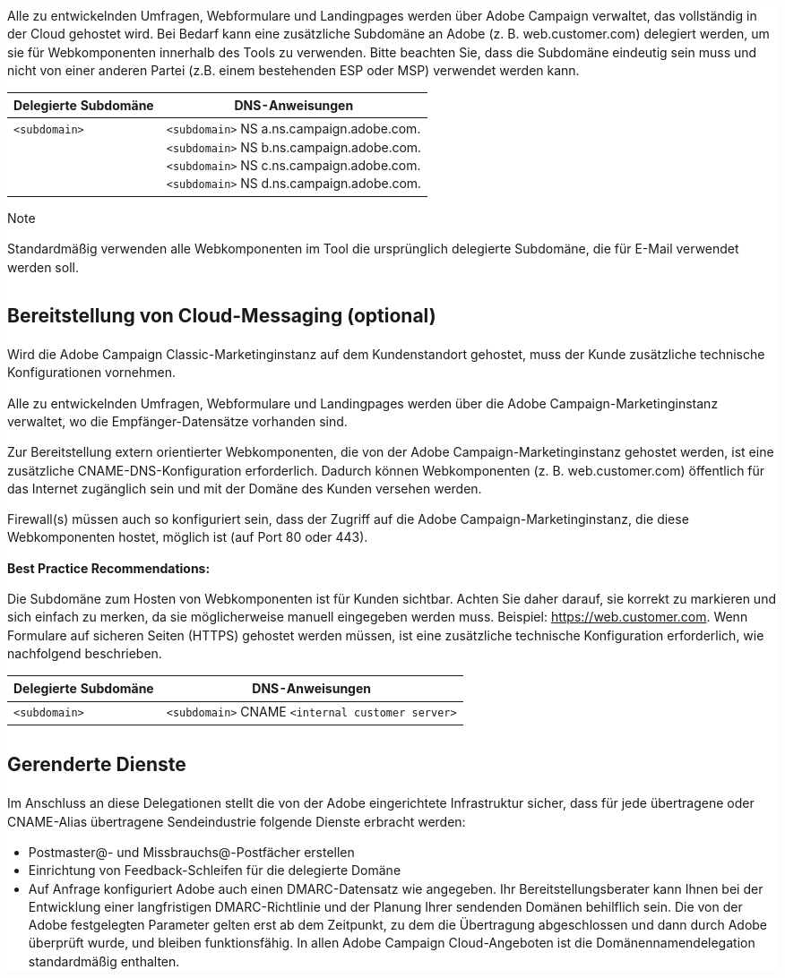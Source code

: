 Alle zu entwickelnden Umfragen, Webformulare und Landingpages werden über Adobe Campaign verwaltet, das vollständig in der Cloud gehostet wird.  Bei Bedarf kann eine zusätzliche Subdomäne an Adobe (z. B. web.customer.com) delegiert werden, um sie für Webkomponenten innerhalb des Tools zu verwenden.  Bitte beachten Sie, dass die Subdomäne eindeutig sein muss und nicht von einer anderen Partei (z.B. einem bestehenden ESP oder MSP) verwendet werden kann.

| Delegierte Subdomäne | DNS-Anweisungen |
|--- |--- |
| `<subdomain>` | `<subdomain>` NS a.ns.campaign.adobe.com.</br>`<subdomain>` NS b.ns.campaign.adobe.com.</br>`<subdomain>` NS c.ns.campaign.adobe.com.</br>`<subdomain>` NS d.ns.campaign.adobe.com. |

>[!NOTE]
>
>Standardmäßig verwenden alle Webkomponenten im Tool die ursprünglich delegierte Subdomäne, die für E-Mail verwendet werden soll.

## Bereitstellung von Cloud-Messaging (optional)

Wird die Adobe Campaign Classic-Marketinginstanz auf dem Kundenstandort gehostet, muss der Kunde zusätzliche technische Konfigurationen vornehmen.

Alle zu entwickelnden Umfragen, Webformulare und Landingpages werden über die Adobe Campaign-Marketinginstanz verwaltet, wo die Empfänger-Datensätze vorhanden sind.

Zur Bereitstellung extern orientierter Webkomponenten, die von der Adobe Campaign-Marketinginstanz gehostet werden, ist eine zusätzliche CNAME-DNS-Konfiguration erforderlich.  Dadurch können Webkomponenten (z. B. web.customer.com) öffentlich für das Internet zugänglich sein und mit der Domäne des Kunden versehen werden.

Firewall(s) müssen auch so konfiguriert sein, dass der Zugriff auf die Adobe Campaign-Marketinginstanz, die diese Webkomponenten hostet, möglich ist (auf Port 80 oder 443).

**Best Practice Recommendations:**

Die Subdomäne zum Hosten von Webkomponenten ist für Kunden sichtbar. Achten Sie daher darauf, sie korrekt zu markieren und sich einfach zu merken, da sie möglicherweise manuell eingegeben werden muss. Beispiel: https://web.customer.com.
Wenn Formulare auf sicheren Seiten (HTTPS) gehostet werden müssen, ist eine zusätzliche technische Konfiguration erforderlich, wie nachfolgend beschrieben.

| Delegierte Subdomäne | DNS-Anweisungen |
|--- |--- |
| `<subdomain>` | `<subdomain>` CNAME `<internal customer server>` |

## Gerenderte Dienste

Im Anschluss an diese Delegationen stellt die von der Adobe eingerichtete Infrastruktur sicher, dass für jede übertragene oder CNAME-Alias übertragene Sendeindustrie folgende Dienste erbracht werden:

* Postmaster@- und Missbrauchs@-Postfächer erstellen
* Einrichtung von Feedback-Schleifen für die delegierte Domäne
* Auf Anfrage konfiguriert Adobe auch einen DMARC-Datensatz wie angegeben. Ihr Bereitstellungsberater kann Ihnen bei der Entwicklung einer langfristigen DMARC-Richtlinie und der Planung Ihrer sendenden Domänen behilflich sein.
Die von der Adobe festgelegten Parameter gelten erst ab dem Zeitpunkt, zu dem die Übertragung abgeschlossen und dann durch Adobe überprüft wurde, und bleiben funktionsfähig.  In allen Adobe Campaign Cloud-Angeboten ist die Domänennamendelegation standardmäßig enthalten.
